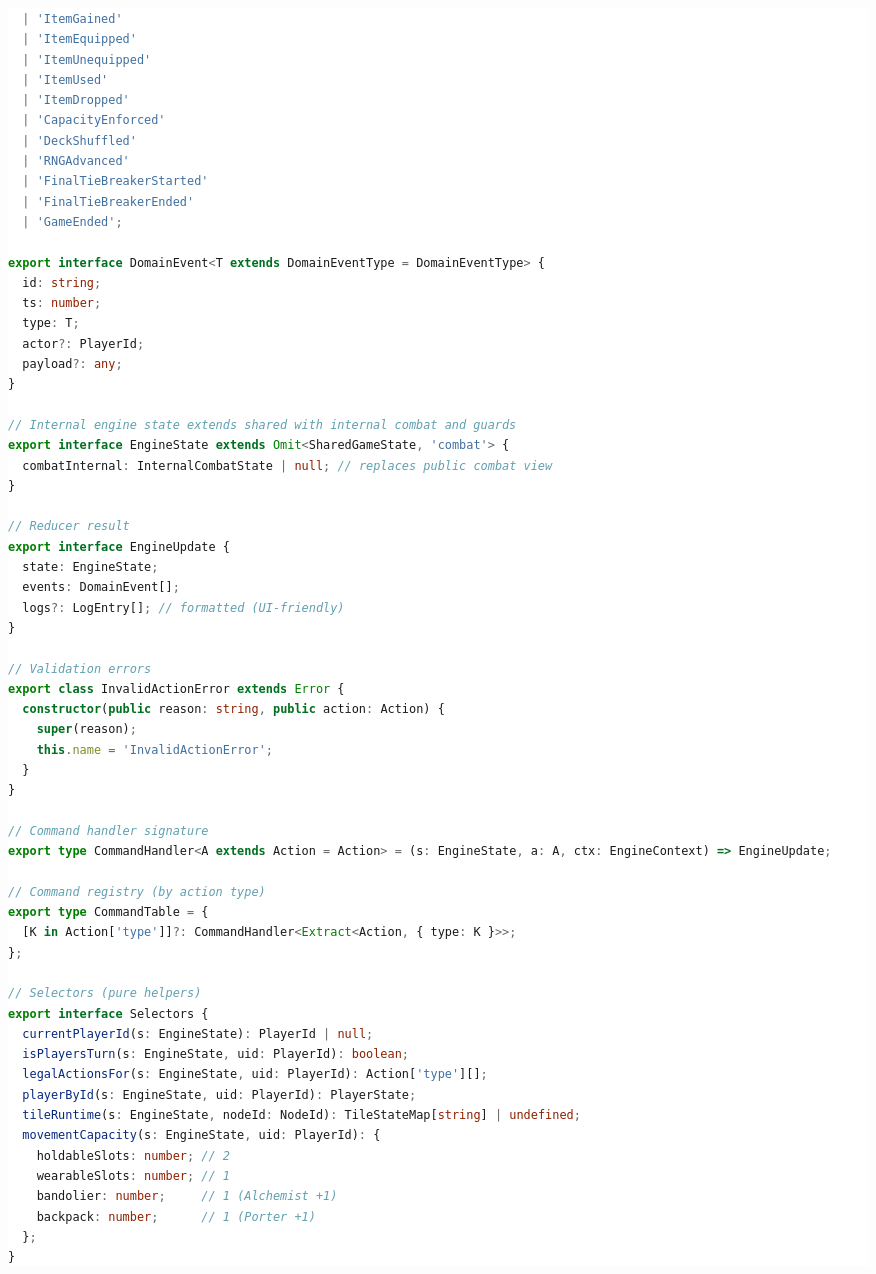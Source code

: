 ```ts
  | 'ItemGained'
  | 'ItemEquipped'
  | 'ItemUnequipped'
  | 'ItemUsed'
  | 'ItemDropped'
  | 'CapacityEnforced'
  | 'DeckShuffled'
  | 'RNGAdvanced'
  | 'FinalTieBreakerStarted'
  | 'FinalTieBreakerEnded'
  | 'GameEnded';

export interface DomainEvent<T extends DomainEventType = DomainEventType> {
  id: string;
  ts: number;
  type: T;
  actor?: PlayerId;
  payload?: any;
}

// Internal engine state extends shared with internal combat and guards
export interface EngineState extends Omit<SharedGameState, 'combat'> {
  combatInternal: InternalCombatState | null; // replaces public combat view
}

// Reducer result
export interface EngineUpdate {
  state: EngineState;
  events: DomainEvent[];
  logs?: LogEntry[]; // formatted (UI-friendly)
}

// Validation errors
export class InvalidActionError extends Error {
  constructor(public reason: string, public action: Action) {
    super(reason);
    this.name = 'InvalidActionError';
  }
}

// Command handler signature
export type CommandHandler<A extends Action = Action> = (s: EngineState, a: A, ctx: EngineContext) => EngineUpdate;

// Command registry (by action type)
export type CommandTable = {
  [K in Action['type']]?: CommandHandler<Extract<Action, { type: K }>>;
};

// Selectors (pure helpers)
export interface Selectors {
  currentPlayerId(s: EngineState): PlayerId | null;
  isPlayersTurn(s: EngineState, uid: PlayerId): boolean;
  legalActionsFor(s: EngineState, uid: PlayerId): Action['type'][];
  playerById(s: EngineState, uid: PlayerId): PlayerState;
  tileRuntime(s: EngineState, nodeId: NodeId): TileStateMap[string] | undefined;
  movementCapacity(s: EngineState, uid: PlayerId): {
    holdableSlots: number; // 2
    wearableSlots: number; // 1
    bandolier: number;     // 1 (Alchemist +1)
    backpack: number;      // 1 (Porter +1)
  };
}
```